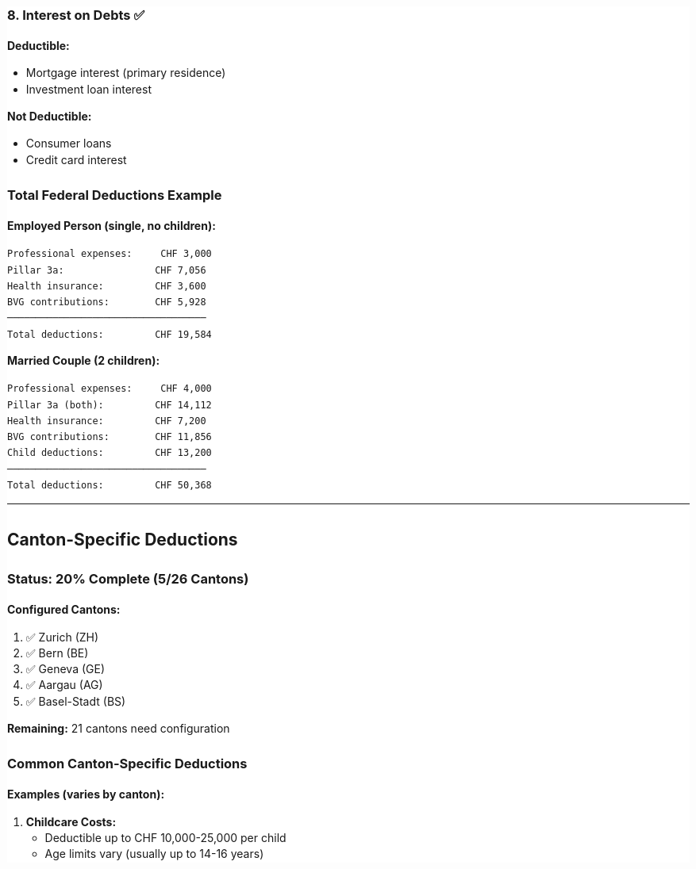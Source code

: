 ### 8. Interest on Debts ✅

**Deductible:**
- Mortgage interest (primary residence)
- Investment loan interest

**Not Deductible:**
- Consumer loans
- Credit card interest

### Total Federal Deductions Example

**Employed Person (single, no children):**
```
Professional expenses:     CHF 3,000
Pillar 3a:                CHF 7,056
Health insurance:         CHF 3,600
BVG contributions:        CHF 5,928
───────────────────────────────────
Total deductions:         CHF 19,584
```

**Married Couple (2 children):**
```
Professional expenses:     CHF 4,000
Pillar 3a (both):         CHF 14,112
Health insurance:         CHF 7,200
BVG contributions:        CHF 11,856
Child deductions:         CHF 13,200
───────────────────────────────────
Total deductions:         CHF 50,368
```

---

## Canton-Specific Deductions

### Status: 20% Complete (5/26 Cantons)

**Configured Cantons:**
1. ✅ Zurich (ZH)
2. ✅ Bern (BE)
3. ✅ Geneva (GE)
4. ✅ Aargau (AG)
5. ✅ Basel-Stadt (BS)

**Remaining:** 21 cantons need configuration

### Common Canton-Specific Deductions

**Examples (varies by canton):**

1. **Childcare Costs:**
   - Deductible up to CHF 10,000-25,000 per child
   - Age limits vary (usually up to 14-16 years)
